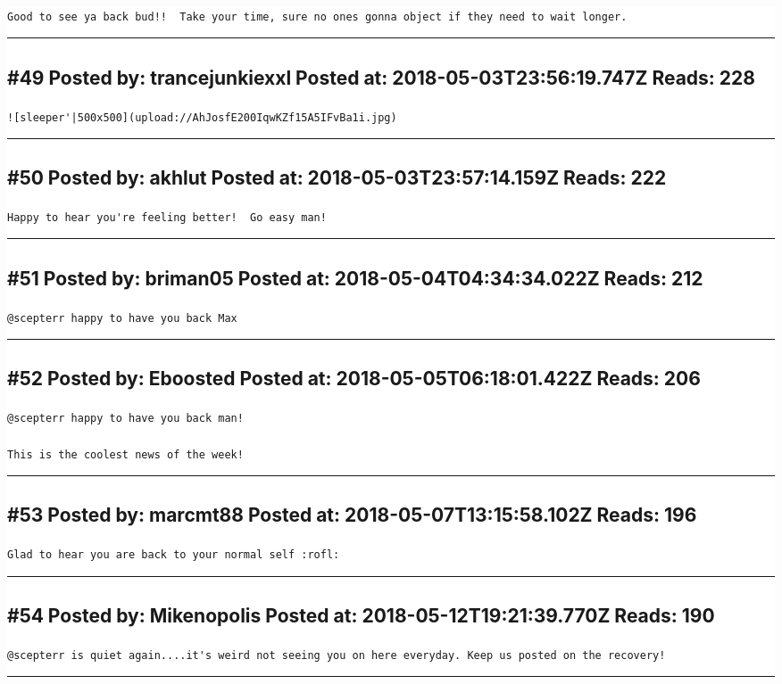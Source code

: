 ```
Good to see ya back bud!!  Take your time, sure no ones gonna object if they need to wait longer.
```

---
## \#49 Posted by: trancejunkiexxl Posted at: 2018-05-03T23:56:19.747Z Reads: 228

```
![sleeper'|500x500](upload://AhJosfE200IqwKZf15A5IFvBa1i.jpg)
```

---
## \#50 Posted by: akhlut Posted at: 2018-05-03T23:57:14.159Z Reads: 222

```
Happy to hear you're feeling better!  Go easy man!
```

---
## \#51 Posted by: briman05 Posted at: 2018-05-04T04:34:34.022Z Reads: 212

```
@scepterr happy to have you back Max
```

---
## \#52 Posted by: Eboosted Posted at: 2018-05-05T06:18:01.422Z Reads: 206

```
@scepterr happy to have you back man!

This is the coolest news of the week!
```

---
## \#53 Posted by: marcmt88 Posted at: 2018-05-07T13:15:58.102Z Reads: 196

```
Glad to hear you are back to your normal self :rofl:
```

---
## \#54 Posted by: Mikenopolis Posted at: 2018-05-12T19:21:39.770Z Reads: 190

```
@scepterr is quiet again....it's weird not seeing you on here everyday. Keep us posted on the recovery!
```

---